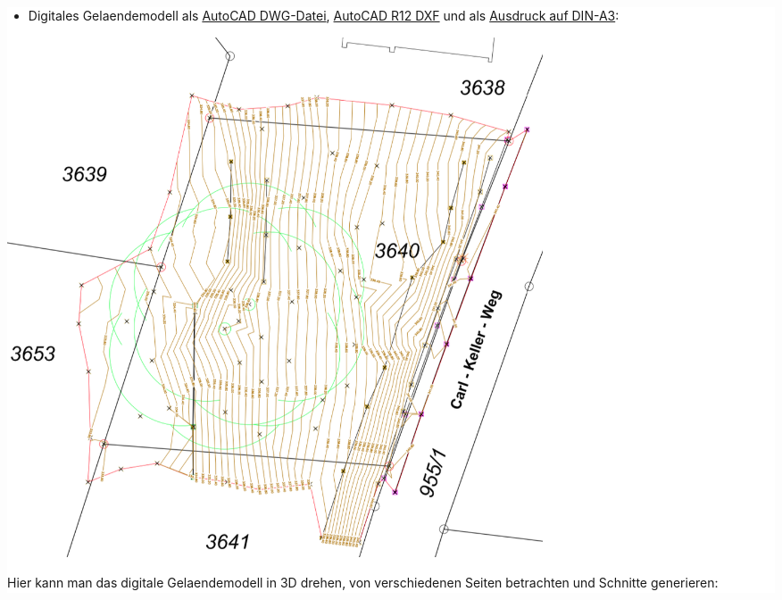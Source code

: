 - Digitales Gelaendemodell als [AutoCAD DWG-Datei](doc/lageplan/digitales_gelaendemodell_tammik.dwg),
 [AutoCAD R12 DXF](doc/lageplan/digitales_gelaendemodell_tammik.dxf) und als
 [Ausdruck auf DIN-A3](doc/lageplan/digitales_gelaendemodell_tammik_a3.pdf):

<img src="doc/lageplan/digitales_gelaendemodell_tammik.png" alt="Digitales Gelaendemodell" title="Digitales Gelaendemodell" width="600"/>

Hier kann man das digitale Gelaendemodell in 3D drehen, von verschiedenen Seiten betrachten und Schnitte generieren:

